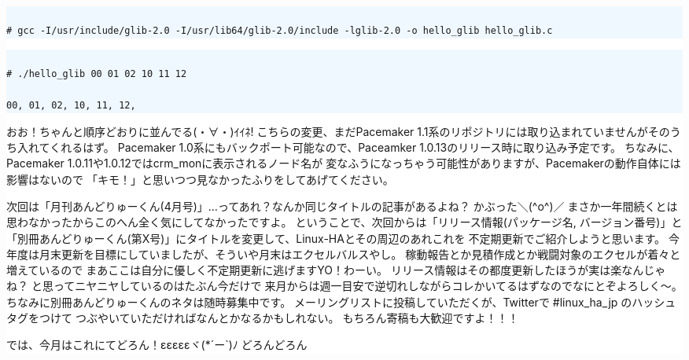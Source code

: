 
<pre style="background-color: aliceblue"><code style="background-color: inherit">
# gcc -I/usr/include/glib-2.0 -I/usr/lib64/glib-2.0/include -lglib-2.0 -o hello_glib hello_glib.c
</code></pre>


<pre style="background-color: aliceblue"><code style="background-color: inherit">
# ./hello_glib 00 01 02 10 11 12

00, 01, 02, 10, 11, 12,
</code></pre>


おお！ちゃんと順序どおりに並んでる(・∀・)ｲｲﾈ!
こちらの変更、まだPacemaker 1.1系のリポジトリには取り込まれていませんがそのうち入れてくれるはず。
Pacemaker 1.0系にもバックポート可能なので、Paceamker 1.0.13のリリース時に取り込み予定です。
ちなみに、Pacemaker 1.0.11や1.0.12ではcrm_monに表示されるノード名が
変なふうになっちゃう可能性がありますが、Pacemakerの動作自体には影響はないので
「キモ！」と思いつつ見なかったふりをしてあげてください。

次回は「月刊あんどりゅーくん(4月号)」…ってあれ？なんか同じタイトルの記事があるよね？
かぶった＼(^o^)／
まさか一年間続くとは思わなかったからこのへん全く気にしてなかったですよ。
ということで、次回からは「リリース情報(パッケージ名, バージョン番号)」と
「別冊あんどりゅーくん(第X号)」にタイトルを変更して、Linux-HAとその周辺のあれこれを
不定期更新でご紹介しようと思います。
今年度は月末更新を目標にしていましたが、そういや月末はエクセルバルスやし。
稼動報告とか見積作成とか戦闘対象のエクセルが着々と増えているので
まあここは自分に優しく不定期更新に逃げますYO！わーい。
リリース情報はその都度更新したほうが実は楽なんじゃね？
と思ってニヤニヤしているのはたぶん今だけで
来月からは週一目安で逆切れしながらコレかいてるはずなのでなにとぞよろしく～。
ちなみに別冊あんどりゅーくんのネタは随時募集中です。
メーリングリストに投稿していただくが、Twitterで #linux_ha_jp のハッシュタグをつけて
つぶやいていただければなんとかなるかもしれない。
もちろん寄稿も大歓迎ですよ！！！
  

では、今月はこれにてどろん！εεεεεヾ(*´ー`)ﾉ
どろんどろん
